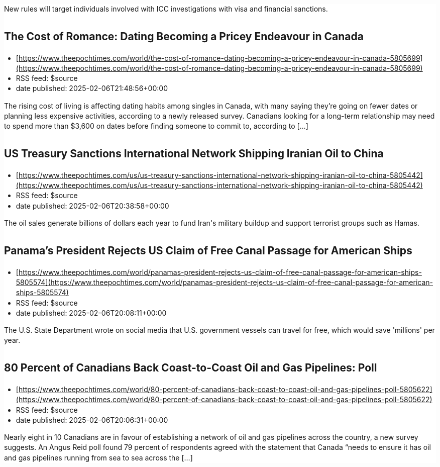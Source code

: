 New rules will target individuals involved with ICC investigations with visa and financial sanctions.

## The Cost of Romance: Dating Becoming a Pricey Endeavour in Canada
 - [https://www.theepochtimes.com/world/the-cost-of-romance-dating-becoming-a-pricey-endeavour-in-canada-5805699](https://www.theepochtimes.com/world/the-cost-of-romance-dating-becoming-a-pricey-endeavour-in-canada-5805699)
 - RSS feed: $source
 - date published: 2025-02-06T21:48:56+00:00

The rising cost of living is affecting dating habits among singles in Canada, with many saying they&#8217;re going on fewer dates or planning less expensive activities, according to a newly released survey. Canadians looking for a long-term relationship may need to spend more than $3,600 on dates before finding someone to commit to, according to [&#8230;]

## US Treasury Sanctions International Network Shipping Iranian Oil to China
 - [https://www.theepochtimes.com/us/us-treasury-sanctions-international-network-shipping-iranian-oil-to-china-5805442](https://www.theepochtimes.com/us/us-treasury-sanctions-international-network-shipping-iranian-oil-to-china-5805442)
 - RSS feed: $source
 - date published: 2025-02-06T20:38:58+00:00

The oil sales generate billions of dollars each year to fund Iran's military buildup and support terrorist groups such as Hamas.

## Panama’s President Rejects US Claim of Free Canal Passage for American Ships
 - [https://www.theepochtimes.com/world/panamas-president-rejects-us-claim-of-free-canal-passage-for-american-ships-5805574](https://www.theepochtimes.com/world/panamas-president-rejects-us-claim-of-free-canal-passage-for-american-ships-5805574)
 - RSS feed: $source
 - date published: 2025-02-06T20:08:11+00:00

The U.S. State Department wrote on social media that U.S. government vessels can travel for free, which would save 'millions' per year.

## 80 Percent of Canadians Back Coast-to-Coast Oil and Gas Pipelines: Poll
 - [https://www.theepochtimes.com/world/80-percent-of-canadians-back-coast-to-coast-oil-and-gas-pipelines-poll-5805622](https://www.theepochtimes.com/world/80-percent-of-canadians-back-coast-to-coast-oil-and-gas-pipelines-poll-5805622)
 - RSS feed: $source
 - date published: 2025-02-06T20:06:31+00:00

Nearly eight in 10 Canadians are in favour of establishing a network of oil and gas pipelines across the country, a new survey suggests. An Angus Reid poll found 79 percent of respondents agreed with the statement that Canada &#8220;needs to ensure it has oil and gas pipelines running from sea to sea across the [&#8230;]
